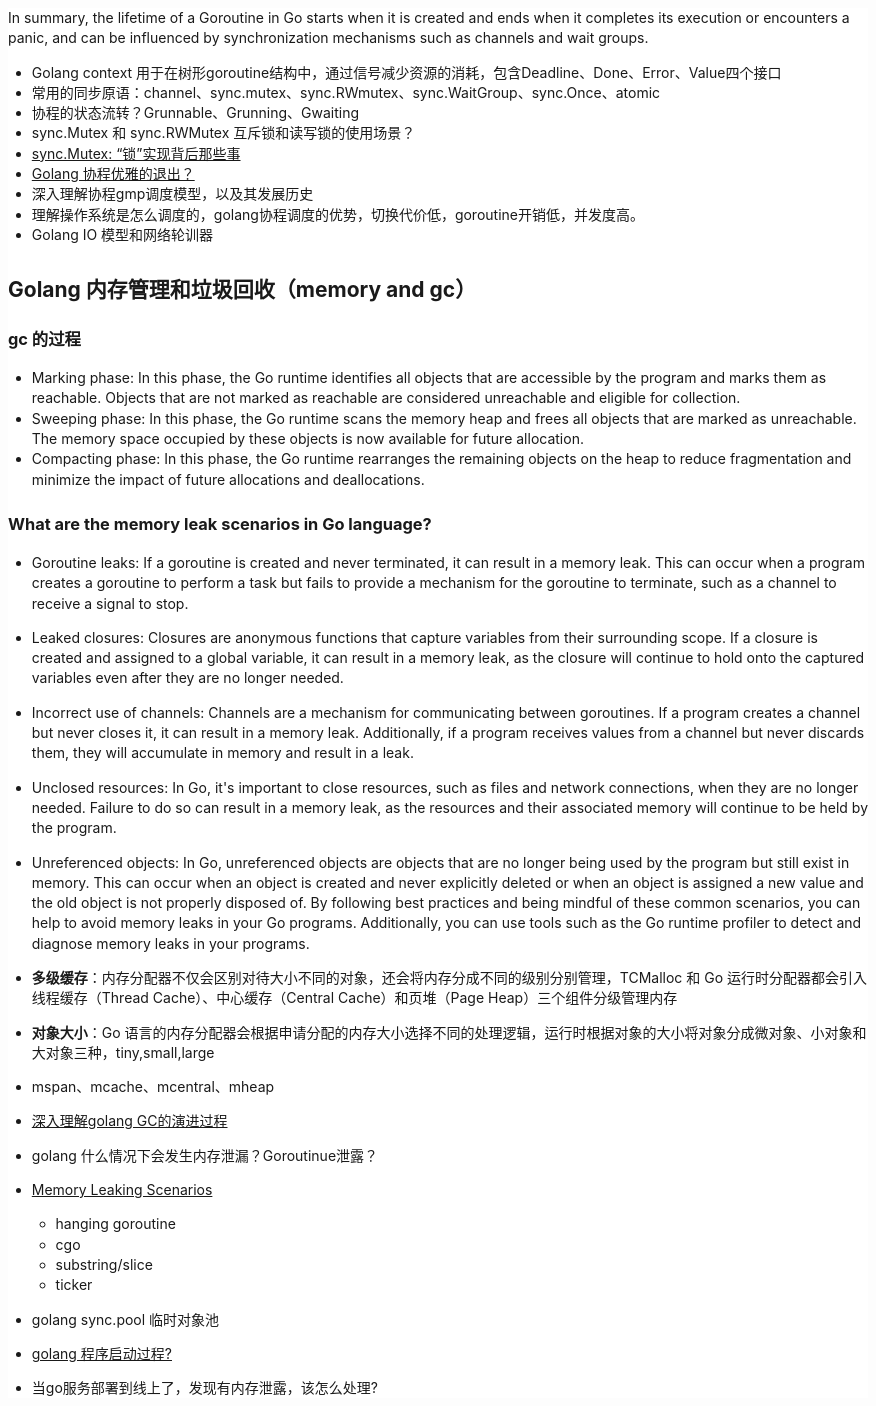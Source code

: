 In summary, the lifetime of a Goroutine in Go starts when it is created and ends when it completes its execution or encounters a panic, and can be influenced by synchronization mechanisms such as channels and wait groups.


-  Golang context 用于在树形goroutine结构中，通过信号减少资源的消耗，包含Deadline、Done、Error、Value四个接口
- 常用的同步原语：channel、sync.mutex、sync.RWmutex、sync.WaitGroup、sync.Once、atomic
- 协程的状态流转？Grunnable、Grunning、Gwaiting
- sync.Mutex 和 sync.RWMutex 互斥锁和读写锁的使用场景？
-  [sync.Mutex: “锁”实现背后那些事](http://km.oa.com/articles/show/502088)
- [Golang 协程优雅的退出？](https://segmentfault.com/a/1190000017251049)
- 深入理解协程gmp调度模型，以及其发展历史
- 理解操作系统是怎么调度的，golang协程调度的优势，切换代价低，goroutine开销低，并发度高。
- Golang IO 模型和网络轮训器



## Golang 内存管理和垃圾回收（memory and gc）
### gc 的过程
- Marking phase: In this phase, the Go runtime identifies all objects that are accessible by the program and marks them as reachable. Objects that are not marked as reachable are considered unreachable and eligible for collection.
- Sweeping phase: In this phase, the Go runtime scans the memory heap and frees all objects that are marked as unreachable. The memory space occupied by these objects is now available for future allocation.
- Compacting phase: In this phase, the Go runtime rearranges the remaining objects on the heap to reduce fragmentation and minimize the impact of future allocations and deallocations.


### What are the memory leak scenarios in Go language?
- Goroutine leaks: If a goroutine is created and never terminated, it can result in a memory leak. This can occur when a program creates a goroutine to perform a task but fails to provide a mechanism for the goroutine to terminate, such as a channel to receive a signal to stop.
- Leaked closures: Closures are anonymous functions that capture variables from their surrounding scope. If a closure is created and assigned to a global variable, it can result in a memory leak, as the closure will continue to hold onto the captured variables even after they are no longer needed.
- Incorrect use of channels: Channels are a mechanism for communicating between goroutines. If a program creates a channel but never closes it, it can result in a memory leak. Additionally, if a program receives values from a channel but never discards them, they will accumulate in memory and result in a leak.
- Unclosed resources: In Go, it's important to close resources, such as files and network connections, when they are no longer needed. Failure to do so can result in a memory leak, as the resources and their associated memory will continue to be held by the program.
- Unreferenced objects: In Go, unreferenced objects are objects that are no longer being used by the program but still exist in memory. This can occur when an object is created and never explicitly deleted or when an object is assigned a new value and the old object is not properly disposed of.
By following best practices and being mindful of these common scenarios, you can help to avoid memory leaks in your Go programs. Additionally, you can use tools such as the Go runtime profiler to detect and diagnose memory leaks in your programs.


- **多级缓存**：内存分配器不仅会区别对待大小不同的对象，还会将内存分成不同的级别分别管理，TCMalloc 和 Go 运行时分配器都会引入线程缓存（Thread Cache）、中心缓存（Central Cache）和页堆（Page Heap）三个组件分级管理内存
- **对象大小**：Go 语言的内存分配器会根据申请分配的内存大小选择不同的处理逻辑，运行时根据对象的大小将对象分成微对象、小对象和大对象三种，tiny,small,large
- mspan、mcache、mcentral、mheap
- [深入理解golang GC的演进过程](https://segmentfault.com/a/1190000022030353)
- golang 什么情况下会发生内存泄漏？Goroutinue泄露？
- [Memory Leaking Scenarios](https://go101.org/article/memory-leaking.html)
  - hanging goroutine
  - cgo
  - substring/slice
  - ticker
- golang sync.pool 临时对象池
- [golang 程序启动过程?](https://blog.iceinto.com/posts/go/start/) 
- 当go服务部署到线上了，发现有内存泄露，该怎么处理?
